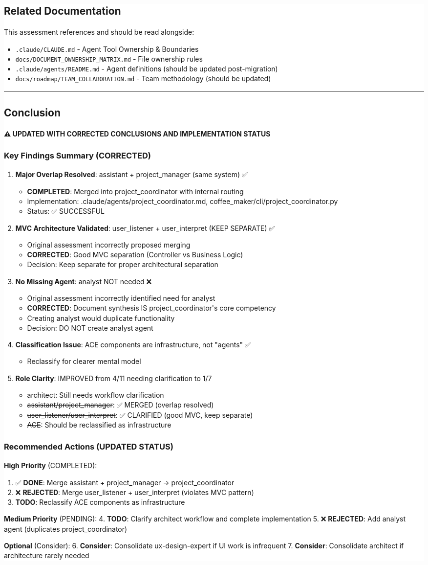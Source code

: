 
## Related Documentation

This assessment references and should be read alongside:
- `.claude/CLAUDE.md` - Agent Tool Ownership & Boundaries
- `docs/DOCUMENT_OWNERSHIP_MATRIX.md` - File ownership rules
- `.claude/agents/README.md` - Agent definitions (should be updated post-migration)
- `docs/roadmap/TEAM_COLLABORATION.md` - Team methodology (should be updated)

---

## Conclusion

**⚠️ UPDATED WITH CORRECTED CONCLUSIONS AND IMPLEMENTATION STATUS**

### Key Findings Summary (CORRECTED)

1. **Major Overlap Resolved**: assistant + project_manager (same system) ✅
   - **COMPLETED**: Merged into project_coordinator with internal routing
   - Implementation: .claude/agents/project_coordinator.md, coffee_maker/cli/project_coordinator.py
   - Status: ✅ SUCCESSFUL

2. **MVC Architecture Validated**: user_listener + user_interpret (KEEP SEPARATE) ✅
   - Original assessment incorrectly proposed merging
   - **CORRECTED**: Good MVC separation (Controller vs Business Logic)
   - Decision: Keep separate for proper architectural separation

3. **No Missing Agent**: analyst NOT needed ❌
   - Original assessment incorrectly identified need for analyst
   - **CORRECTED**: Document synthesis IS project_coordinator's core competency
   - Creating analyst would duplicate functionality
   - Decision: DO NOT create analyst agent

4. **Classification Issue**: ACE components are infrastructure, not "agents" ✅
   - Reclassify for clearer mental model

5. **Role Clarity**: IMPROVED from 4/11 needing clarification to 1/7
   - architect: Still needs workflow clarification
   - ~~assistant/project_manager~~: ✅ MERGED (overlap resolved)
   - ~~user_listener/user_interpret~~: ✅ CLARIFIED (good MVC, keep separate)
   - ~~ACE~~: Should be reclassified as infrastructure

### Recommended Actions (UPDATED STATUS)

**High Priority** (COMPLETED):
1. ✅ **DONE**: Merge assistant + project_manager → project_coordinator
2. ❌ **REJECTED**: Merge user_listener + user_interpret (violates MVC pattern)
3. **TODO**: Reclassify ACE components as infrastructure

**Medium Priority** (PENDING):
4. **TODO**: Clarify architect workflow and complete implementation
5. ❌ **REJECTED**: Add analyst agent (duplicates project_coordinator)

**Optional** (Consider):
6. **Consider**: Consolidate ux-design-expert if UI work is infrequent
7. **Consider**: Consolidate architect if architecture rarely needed
